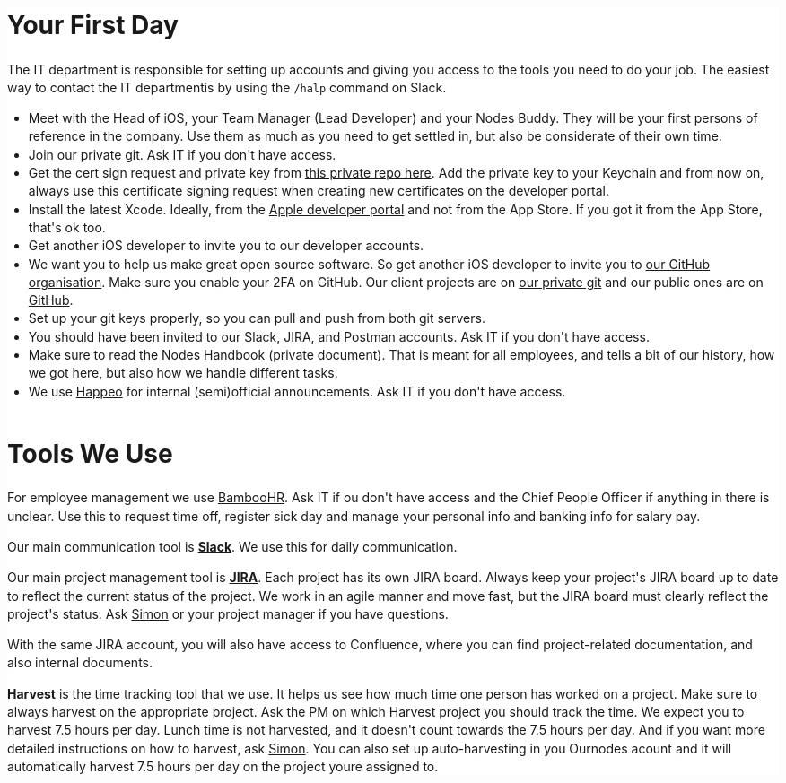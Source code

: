
# Your First Day

The IT department is responsible for setting up accounts and giving you access to the tools you need to do your job. The easiest way to contact the IT departmentis by using the `/halp` command on Slack.

- Meet with the Head of iOS, your Team Manager (Lead Developer) and your Nodes Buddy. They will be your first persons of reference in the company. Use them as much as you need to get settled in, but also be considerate of their own time.
- Join [our private git](https://github.com/nodes-projects). Ask IT if you don't have access.
- Get the cert sign request and private key from [this private repo here](https://github.com/nodes-projects/keyring-ios). Add the private key to your Keychain and from now on, always use this certificate signing request when creating new certificates on the developer portal. 
- Install the latest Xcode. Ideally, from the [Apple developer portal](https://developer.apple.com/download/more/) and not from the App Store. If you got it from the App Store, that's ok too.
- Get another iOS developer to invite you to our developer accounts.
- We want you to help us make great open source software. So get another iOS developer to invite you to  [our GitHub organisation](https://github.com/nodes-ios). Make sure you enable your 2FA on GitHub. Our client projects are on [our private git](https://github.com/nodes-projects) and our public ones are on [GitHub](https://github.com/nodes-ios).
- Set up your git keys properly, so you can pull and push from both git servers.
- You should have been invited to our Slack, JIRA, and Postman accounts. Ask IT if you don't have access.
- Make sure to read the [Nodes Handbook](https://docs.google.com/document/d/1E4ZyGqIKDttGlJ0c0rEkNy2lxP-n1PBwQzuaESbLnpw/edit) (private document). That is meant for all employees, and tells a bit of our history, how we got here, but also how we handle different tasks.
- We use [Happeo](https://app.happeo.com/home) for internal (semi)official announcements. Ask IT if you don't have access.

# Tools We Use

For employee management we use [BambooHR](https://nodesagency.bamboohr.com/home). Ask IT if ou don't have access and the Chief People Officer if anything in there is unclear. Use this to request time off, register sick day and manage your personal info and banking info for salary pay.

Our main communication tool is [**Slack**](https://nodes.slack.com). We use this for daily communication.

Our main project management tool is [**JIRA**](https://nodesagency.atlassian.net/jira/). Each project has its own JIRA board. Always keep your project's JIRA board up to date to reflect the current status of the project. We work in an agile manner and move fast, but the JIRA board must clearly reflect the project's status. Ask [Simon](https://nodes.slack.com/messages/@siej) or your project manager if you have questions.

With the same JIRA account, you will also have access to Confluence, where you can find project-related documentation, and also internal documents.

[**Harvest**](https://nodes.harvestapp.com/) is the time tracking tool that we use. It helps us see how much time one person has worked on a project. Make sure to always harvest on the appropriate project. Ask the PM on which Harvest project you should track the time. We expect you to harvest 7.5 hours per day. Lunch time is not harvested, and it doesn't count towards the 7.5 hours per day. And if you want more detailed instructions on how to harvest, ask [Simon](https://nodes.slack.com/messages/@siej). You can also set up auto-harvesting in you Ournodes acount and it will automatically harvest 7.5 hours per day on the project youre assigned to.
